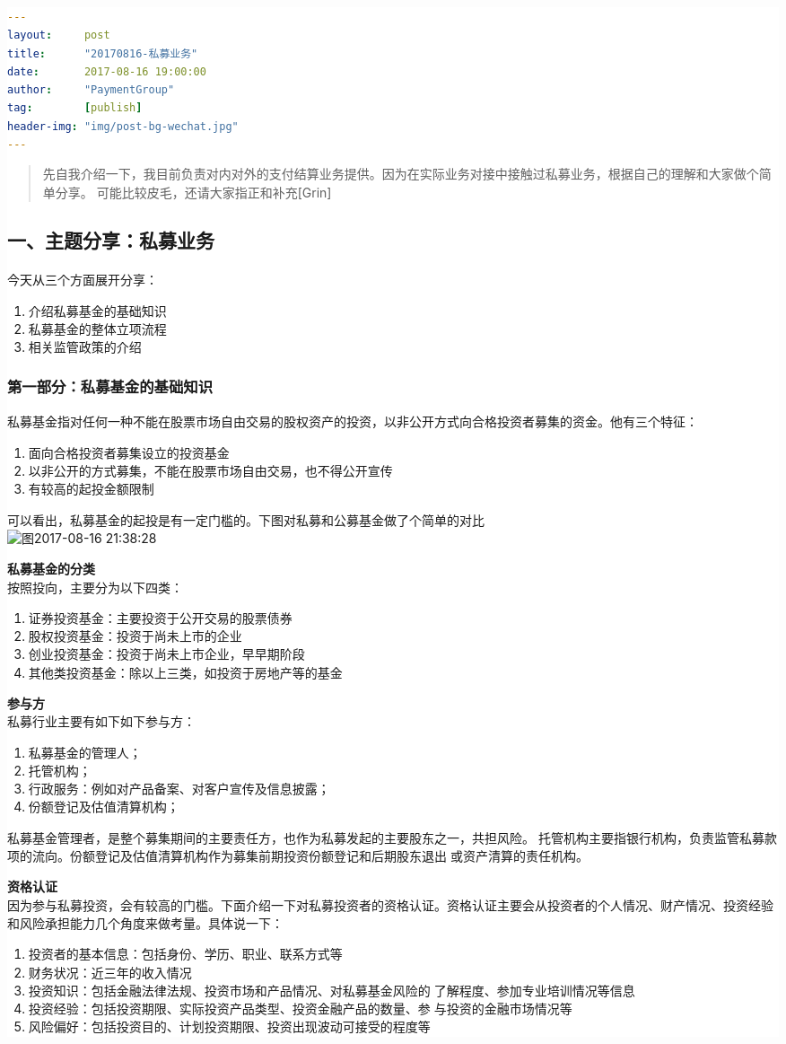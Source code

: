 ```yaml
---                                                                         
layout:     post                                            
title:      "20170816-私募业务"                                                                           
date:       2017-08-16 19:00:00                                                                           
author:     "PaymentGroup"                                      
tag:		[publish]                                
header-img: "img/post-bg-wechat.jpg"                                     
---         
```

    
> 先自我介绍一下，我目前负责对内对外的支付结算业务提供。因为在实际业务对接中接触过私募业务，根据自己的理解和大家做个简单分享。 可能比较皮毛，还请大家指正和补充[Grin]  
  
## 一、主题分享：私募业务  
  
今天从三个方面展开分享：  
1. 介绍私募基金的基础知识   
2. 私募基金的整体立项流程   
3. 相关监管政策的介绍  
  
### 第一部分：私募基金的基础知识  
  
私募基金指对任何一种不能在股票市场自由交易的股权资产的投资，以非公开方式向合格投资者募集的资金。他有三个特征：  
1. 面向合格投资者募集设立的投资基金   
2. 以非公开的方式募集，不能在股票市场自由交易，也不得公开宣传   
3. 有较高的起投金额限制  
  
可以看出，私募基金的起投是有一定门槛的。下图对私募和公募基金做了个简单的对比  
![图2017-08-16 21:38:28](http://static.cocolian.cn/img/2017/20170816_213828.png)  
	  
**私募基金的分类**  
按照投向，主要分为以下四类：  
1. 证券投资基金：主要投资于公开交易的股票债券   
2. 股权投资基金：投资于尚未上市的企业   
3. 创业投资基金：投资于尚未上市企业，早早期阶段   
4. 其他类投资基金：除以上三类，如投资于房地产等的基金  
	  
**参与方**  
私募行业主要有如下如下参与方：  
1. 私募基金的管理人；   
2. 托管机构；   
3. 行政服务：例如对产品备案、对客户宣传及信息披露；   
4. 份额登记及估值清算机构；  
	  
私募基金管理者，是整个募集期间的主要责任方，也作为私募发起的主要股东之一，共担风险。 托管机构主要指银行机构，负责监管私募款项的流向。份额登记及估值清算机构作为募集前期投资份额登记和后期股东退出 或资产清算的责任机构。  
  
**资格认证**  
因为参与私募投资，会有较高的门槛。下面介绍一下对私募投资者的资格认证。资格认证主要会从投资者的个人情况、财产情况、投资经验和风险承担能力几个角度来做考量。具体说一下：  
1. 投资者的基本信息：包括身份、学历、职业、联系方式等   
2. 财务状况：近三年的收入情况   
3. 投资知识：包括金融法律法规、投资市场和产品情况、对私募基金风险的 了解程度、参加专业培训情况等信息   
4. 投资经验：包括投资期限、实际投资产品类型、投资金融产品的数量、参 与投资的金融市场情况等   
5. 风险偏好：包括投资目的、计划投资期限、投资出现波动可接受的程度等  
  